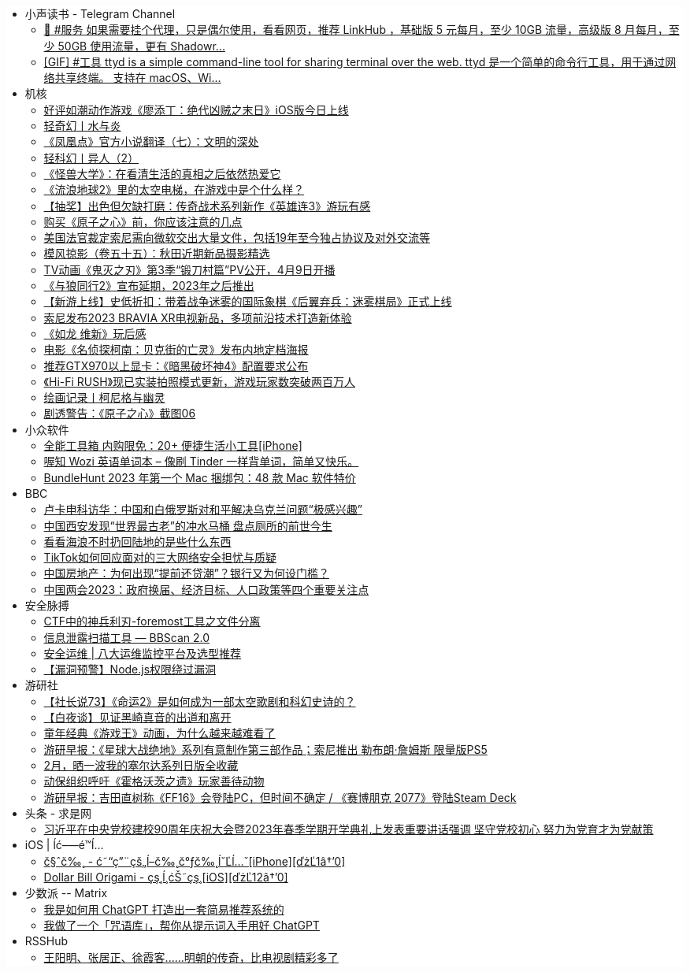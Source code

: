 - 小声读书 - Telegram Channel
  - [🔁 #服务 如果需要挂个代理，只是偶尔使用，看看网页，推荐 LinkHub ，基础版 5 元每月，至少 10GB 流量，高级版 8 月每月，至少 50GB 使用流量，更有 Shadowr...](https://t.me/weekly_books/1652)
  - [[GIF] #工具 ttyd is a simple command-line tool for sharing terminal over the web. ttyd 是一个简单的命令行工具，用于通过网络共享终端。 支持在 macOS、Wi...](https://t.me/weekly_books/1651)
- 机核
  - [好评如潮动作游戏《廖添丁：绝代凶贼之末日》iOS版今日上线](https://www.gcores.com/articles/162921)
  - [轻奇幻丨水与炎](https://www.gcores.com/articles/161968)
  - [《凤凰点》官方小说翻译（七）：文明的深处](https://www.gcores.com/articles/162894)
  - [轻科幻丨异人（2）](https://www.gcores.com/articles/162797)
  - [《怪兽大学》：在看清生活的真相之后依然热爱它](https://www.gcores.com/articles/162217)
  - [《流浪地球2》里的太空电梯，在游戏中是个什么样？](https://www.gcores.com/articles/162863)
  - [【抽奖】出色但欠缺打磨：传奇战术系列新作《英雄连3》游玩有感](https://www.gcores.com/articles/162818)
  - [购买《原子之心》前，你应该注意的几点](https://www.gcores.com/articles/162904)
  - [美国法官裁定索尼需向微软交出大量文件，包括19年至今独占协议及对外交流等](https://www.gcores.com/articles/162913)
  - [模风掠影（卷五十五）：秋田近期新品摄影精选](https://www.gcores.com/articles/162644)
  - [TV动画《鬼灭之刃》第3季“锻刀村篇”PV公开，4月9日开播](https://www.gcores.com/articles/162911)
  - [《与狼同行2》宣布延期，2023年之后推出](https://www.gcores.com/articles/162910)
  - [【新游上线】史低折扣：带着战争迷雾的国际象棋《后翼弃兵：迷雾棋局》正式上线](https://www.gcores.com/articles/162876)
  - [索尼发布2023 BRAVIA XR电视新品，多项前沿技术打造新体验](https://www.gcores.com/articles/162912)
  - [《如龙 维新》玩后感](https://www.gcores.com/articles/162890)
  - [电影《名侦探柯南：贝克街的亡灵》发布内地定档海报](https://www.gcores.com/articles/162900)
  - [推荐GTX970以上显卡：《暗黑破坏神4》配置要求公布](https://www.gcores.com/articles/162906)
  - [《Hi-Fi RUSH》现已实装拍照模式更新，游戏玩家数突破两百万人](https://www.gcores.com/articles/162905)
  - [绘画记录丨柯尼格与幽灵](https://www.gcores.com/videos/162892)
  - [剧透警告：《原子之心》截图06](https://www.gcores.com/articles/162821)
- 小众软件
  - [全能工具箱 内购限免：20+ 便捷生活小工具[iPhone]](https://www.appinn.com/quannenggongjuxiang-for-iphone-2/)
  - [喔知 Wozi 英语单词本 – 像刷 Tinder 一样背单词，简单又快乐。](https://www.appinn.com/wozi-for-iphone/)
  - [BundleHunt 2023 年第一个 Mac 捆绑包：48 款 Mac 软件特价](https://www.appinn.com/bundlehunt-2023-one/)
- BBC
  - [卢卡申科访华：中国和白俄罗斯对和平解决乌克兰问题“极感兴趣”](https://www.bbc.com/zhongwen/simp/chinese-news-64820378)
  - [中国西安发现“世界最古老”的冲水马桶 盘点厕所的前世今生](https://www.bbc.com/zhongwen/simp/chinese-news-64800061)
  - [看看海浪不时扔回陆地的是些什么东西](https://www.bbc.com/zhongwen/simp/64801649)
  - [TikTok如何回应面对的三大网络安全担忧与质疑](https://www.bbc.com/zhongwen/simp/business-64809136)
  - [中国房地产：为何出现“提前还贷潮”？银行又为何设门槛？](https://www.bbc.com/zhongwen/simp/chinese-news-64798127)
  - [中国两会2023：政府换届、经济目标、人口政策等四个重要关注点](https://www.bbc.com/zhongwen/simp/chinese-news-64784193)
- 安全脉搏
  - [CTF中的神兵利刃-foremost工具之文件分离](https://www.secpulse.com/archives/196849.html)
  - [信息泄露扫描工具 — BBScan 2.0](https://www.secpulse.com/archives/196844.html)
  - [安全运维 | 八大运维监控平台及选型推荐](https://www.secpulse.com/archives/196832.html)
  - [【漏洞预警】Node.js权限绕过漏洞](https://www.secpulse.com/archives/196830.html)
- 游研社
  - [【社长说73】《命运2》是如何成为一部太空歌剧和科幻史诗的？](https://www.taptap.cn/moment/380362843821703936/embed)
  - [【白夜谈】见证黑崎真音的出道和离开](https://www.yystv.cn/p/10527)
  - [童年经典《游戏王》动画，为什么越来越难看了](https://www.yystv.cn/p/10526)
  - [游研早报：《星球大战绝地》系列有意制作第三部作品；索尼推出 勒布朗·詹姆斯 限量版PS5](https://www.yystv.cn/p/10525)
  - [2月，晒一波我的塞尔达系列日版全收藏](https://www.yystv.cn/p/10524)
  - [动保组织呼吁《霍格沃茨之遗》玩家善待动物](https://www.yystv.cn/p/10523)
  - [游研早报：吉田直树称《FF16》会登陆PC，但时间不确定 / 《赛博朋克 2077》登陆Steam Deck](https://www.yystv.cn/p/10521)
- 头条 - 求是网
  - [习近平在中央党校建校90周年庆祝大会暨2023年春季学期开学典礼上发表重要讲话强调 坚守党校初心 努力为党育才为党献策](http://www.qstheory.cn/yaowen/2023-03/01/c_1129406779.htm)
- iOS | ĺć–—é™ĺ…
  - [č§ˆč‰˛ - ć˜“ç”¨çš„ĺ–č‰˛č°ƒč‰˛ĺˇĽĺ…ˇ[iPhone][ďżĽ1â†’0]](https://free.apprcn.com/lanse-7/)
  - [Dollar Bill Origami - çş¸ĺ¸ćŠ˜çş¸[iOS][ďżĽ12â†’0]](https://free.apprcn.com/dollar-bill-origami-2/)
- 少数派 -- Matrix
  - [我是如何用 ChatGPT 打造出一套简易推荐系统的](https://sspai.com/post/78542)
  - [我做了一个「咒语库」，帮你从提示词入手用好 ChatGPT](https://sspai.com/post/78581)
- RSSHub
  - [王阳明、张居正、徐霞客......明朝的传奇，比电视剧精彩多了](https://mp.weixin.qq.com/s?__biz=MTc5MTU3NTYyMQ==&mid=2651205425&idx=3&sn=bf7204f1de826c05f03e22e32d30a3ee&chksm=59043e1b6e73b70d6418539e1ab60eb158ace4f7969eb7b25169bf42ec5a5a96d3af1a989b60)